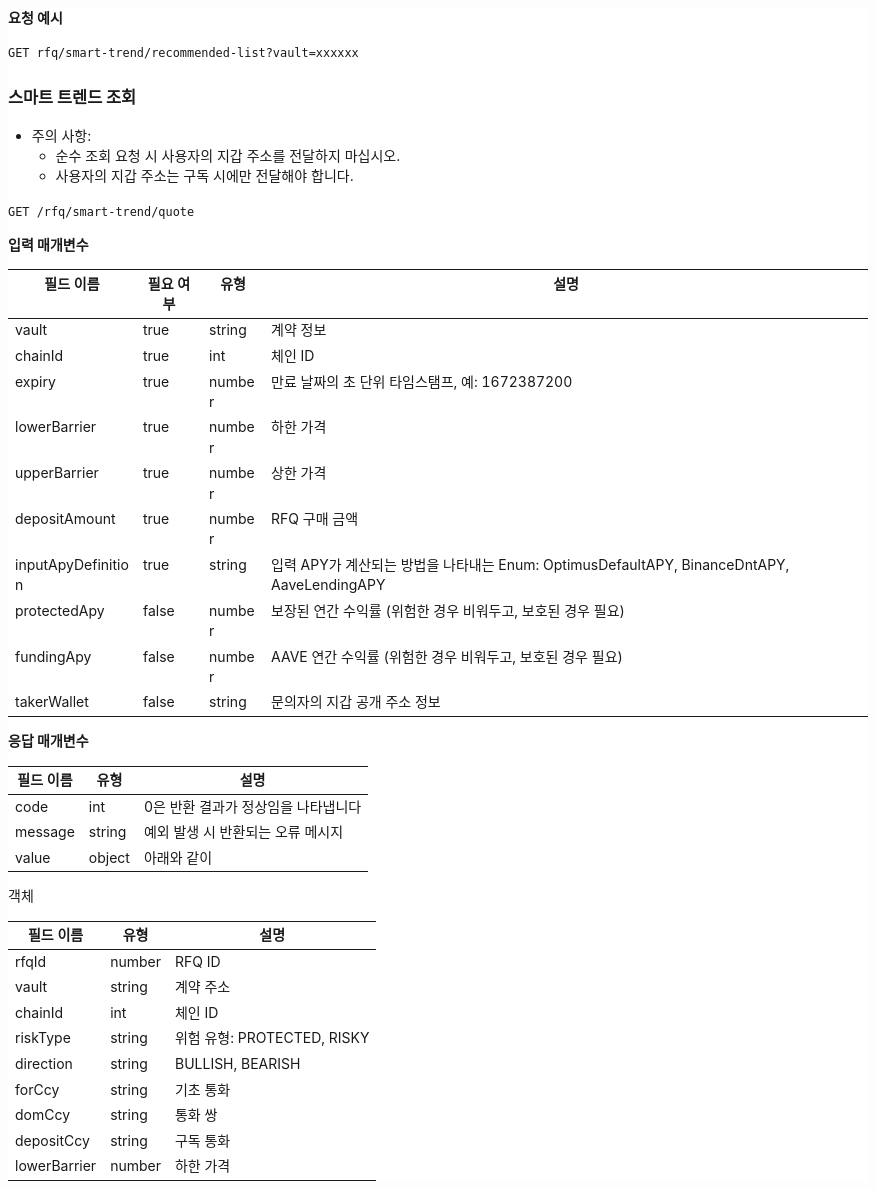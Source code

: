 **요청 예시**

```
GET rfq/smart-trend/recommended-list?vault=xxxxxx
```

### 스마트 트렌드 조회

- 주의 사항:
  - 순수 조회 요청 시 사용자의 지갑 주소를 전달하지 마십시오.
  - 사용자의 지갑 주소는 구독 시에만 전달해야 합니다.

```
GET /rfq/smart-trend/quote
```

**입력 매개변수**

| **필드 이름**     | **필요 여부** | **유형** | **설명**                                                                                                        |
| ------------------ | ------------ | -------- | ---------------------------------------------------------------------------------------------------------------------- |
| vault              | true         | string   | 계약 정보                                                                                                   |
| chainId            | true         | int      | 체인 ID                                                                                                               |
| expiry             | true         | number     | 만료 날짜의 초 단위 타임스탬프, 예: 1672387200                                                           |
| lowerBarrier       | true         | number   | 하한 가격                                                                                                            |
| upperBarrier       | true         | number   | 상한 가격                                                                                                            |
| depositAmount      | true         | number   | RFQ 구매 금액                                                                                                    |
| inputApyDefinition | true         | string   | 입력 APY가 계산되는 방법을 나타내는 Enum: OptimusDefaultAPY, BinanceDntAPY, AaveLendingAPY |
| protectedApy       | false        | number   | 보장된 연간 수익률 (위험한 경우 비워두고, 보호된 경우 필요)                                                      |
| fundingApy         | false        | number   | AAVE 연간 수익률 (위험한 경우 비워두고, 보호된 경우 필요)                                                            |
| takerWallet        | false        | string   | 문의자의 지갑 공개 주소 정보                                                                           |

**응답 매개변수**

| **필드 이름** | **유형**     | **설명**                                      |
| -------------- | ------------ | ---------------------------------------------- |
| code           | int          | 0은 반환 결과가 정상임을 나타냅니다              |
| message        | string       | 예외 발생 시 반환되는 오류 메시지               |
| value          | object       | 아래와 같이                                   |

객체

| **필드 이름**               | **유형**     | **설명**                                                                                   |
| ---------------------------- | ------------ | ------------------------------------------------------------------------------------------------- |
| rfqId                        | number       | RFQ ID                                                                                |
| vault                        | string       | 계약 주소                                                                                  |
| chainId                      | int          | 체인 ID                                                                                          |
| riskType                     | string       | 위험 유형: PROTECTED, RISKY                                                                       |
| direction                    | string       | BULLISH, BEARISH | 
| forCcy                       | string       | 기초 통화                                                                                   |
| domCcy                       | string       | 통화 쌍                                                                                     |
| depositCcy                   | string       | 구독 통화                                                                                   |
| lowerBarrier                 | number       | 하한 가격                                                                                   |